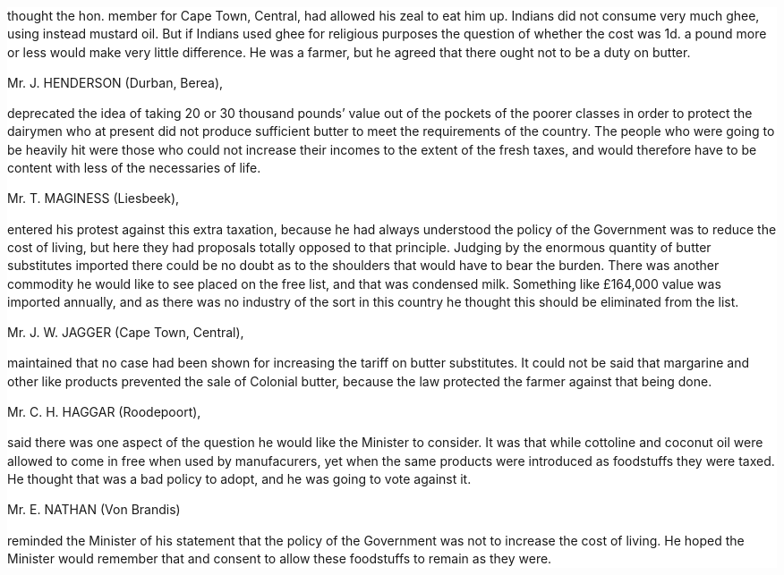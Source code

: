<p>thought the hon. member for Cape Town, Central, had allowed his zeal to eat him up. Indians did not consume very much ghee, using instead mustard oil. But if Indians used ghee for religious purposes the question of whether the cost was 1d. a pound more or less would make very little difference. He was a farmer, but he agreed that there ought not to be a duty on butter.</p>

</speech>

<speech by="#henderson">

<from>Mr. <person refersTo="hansard_za">J. HENDERSON</person> (Durban, Berea),</from>

<p>deprecated the idea of taking 20 or 30 thousand pounds&#x2019; value out of the pockets of the poorer classes in order to protect the dairymen who at present did not produce sufficient butter to meet the requirements of the country. The people who were going to be heavily hit were those who could not increase their incomes to the extent of the fresh taxes, and would therefore have to be content with less of the necessaries of life.</p>

</speech>

<speech by="#maginess">

<from>Mr. <person refersTo="hansard_za">T. MAGINESS</person> (Liesbeek),</from>

<p>entered his protest against this extra taxation, because he had always understood the policy of the Government was to reduce the cost of living, but here they had proposals totally opposed to that principle. Judging by the enormous quantity of butter substitutes imported there could be no doubt as to the shoulders that would have to bear the burden. There was another commodity he would like to see placed on the free list, and that was condensed milk. Something like &#x00A3;164,000 value was imported annually, and as there was no industry of the sort in this country he thought this should be eliminated from the list.</p>

</speech>

<speech by="#jagger">

<from>Mr. <person refersTo="hansard_za">J. W. JAGGER</person> (Cape Town, Central),</from>

<p>maintained that no case had been shown for increasing the tariff on butter substitutes. It could not be said that margarine and other like products prevented the sale of Colonial butter, because the law protected the farmer against that being done.</p>

</speech>

<speech by="#haggar">

<from>Mr. <person refersTo="hansard_za">C. H. HAGGAR</person> (Roodepoort),</from>

<p>said there was one aspect of the question he would like the Minister to consider. It was that while cottoline and coconut oil were allowed to come in free when used by manufacurers, yet when the same products were introduced as foodstuffs they were taxed. He thought that was a bad policy to adopt, and he was going to vote against it.</p>

</speech>

<speech by="#nathan">

<from>Mr. <person refersTo="hansard_za">E. NATHAN</person> (Von Brandis)</from>

<p>reminded the Minister of his statement that the policy of the Government was not to increase the cost of living. He hoped the Minister would remember that and consent to allow these foodstuffs to remain as they were.</p>
